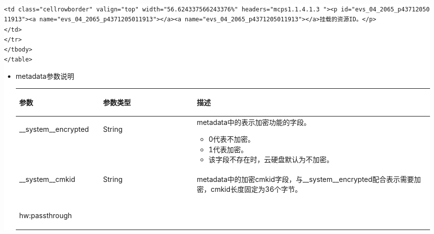     <td class="cellrowborder" valign="top" width="56.624337566243376%" headers="mcps1.1.4.1.3 "><p id="evs_04_2065_p4371205011913"><a name="evs_04_2065_p4371205011913"></a><a name="evs_04_2065_p4371205011913"></a>挂载的资源ID。</p>
    </td>
    </tr>
    </tbody>
    </table>

-   <a name="evs_04_2065_li29114110314"></a>metadata参数说明

    <a name="evs_04_2065_evs_04_3004_table3430728295554"></a>
    <table><thead align="left"><tr id="evs_04_2065_evs_04_3004_row4496975195554"><th class="cellrowborder" valign="top" width="20.24%" id="mcps1.1.4.1.1"><p id="evs_04_2065_evs_04_3004_p8809200174410"><a name="evs_04_2065_evs_04_3004_p8809200174410"></a><a name="evs_04_2065_evs_04_3004_p8809200174410"></a>参数</p>
    </th>
    <th class="cellrowborder" valign="top" width="22.62%" id="mcps1.1.4.1.2"><p id="evs_04_2065_evs_04_3004_p168135017449"><a name="evs_04_2065_evs_04_3004_p168135017449"></a><a name="evs_04_2065_evs_04_3004_p168135017449"></a>参数类型</p>
    </th>
    <th class="cellrowborder" valign="top" width="57.14%" id="mcps1.1.4.1.3"><p id="evs_04_2065_evs_04_3004_p1282213034412"><a name="evs_04_2065_evs_04_3004_p1282213034412"></a><a name="evs_04_2065_evs_04_3004_p1282213034412"></a>描述</p>
    </th>
    </tr>
    </thead>
    <tbody><tr id="evs_04_2065_evs_04_3004_row456195295554"><td class="cellrowborder" valign="top" width="20.24%" headers="mcps1.1.4.1.1 "><p id="evs_04_2065_evs_04_3004_p1562408795622"><a name="evs_04_2065_evs_04_3004_p1562408795622"></a><a name="evs_04_2065_evs_04_3004_p1562408795622"></a>__system__encrypted</p>
    </td>
    <td class="cellrowborder" valign="top" width="22.62%" headers="mcps1.1.4.1.2 "><p id="evs_04_2065_evs_04_3004_p5759155095622"><a name="evs_04_2065_evs_04_3004_p5759155095622"></a><a name="evs_04_2065_evs_04_3004_p5759155095622"></a>String</p>
    </td>
    <td class="cellrowborder" valign="top" width="57.14%" headers="mcps1.1.4.1.3 "><div class="p" id="evs_04_2065_evs_04_3004_p177192813501"><a name="evs_04_2065_evs_04_3004_p177192813501"></a><a name="evs_04_2065_evs_04_3004_p177192813501"></a>metadata中的表示加密功能的字段。<a name="evs_04_2065_evs_04_3004_ul141951225145011"></a><a name="evs_04_2065_evs_04_3004_ul141951225145011"></a><ul id="evs_04_2065_evs_04_3004_ul141951225145011"><li>0代表不加密。</li><li>1代表加密。</li><li>该字段不存在时，云硬盘默认为不加密。</li></ul>
    </div>
    </td>
    </tr>
    <tr id="evs_04_2065_evs_04_3004_row247050109562"><td class="cellrowborder" valign="top" width="20.24%" headers="mcps1.1.4.1.1 "><p id="evs_04_2065_evs_04_3004_p241272995622"><a name="evs_04_2065_evs_04_3004_p241272995622"></a><a name="evs_04_2065_evs_04_3004_p241272995622"></a>__system__cmkid</p>
    </td>
    <td class="cellrowborder" valign="top" width="22.62%" headers="mcps1.1.4.1.2 "><p id="evs_04_2065_evs_04_3004_p6121338895622"><a name="evs_04_2065_evs_04_3004_p6121338895622"></a><a name="evs_04_2065_evs_04_3004_p6121338895622"></a>String</p>
    </td>
    <td class="cellrowborder" valign="top" width="57.14%" headers="mcps1.1.4.1.3 "><p id="evs_04_2065_evs_04_3004_p4159804295622"><a name="evs_04_2065_evs_04_3004_p4159804295622"></a><a name="evs_04_2065_evs_04_3004_p4159804295622"></a>metadata中的加密cmkid字段，与__system__encrypted配合表示需要加密，cmkid长度固定为36个字节。</p>
    </td>
    </tr>
    <tr id="evs_04_2065_evs_04_3004_row60499086104915"><td class="cellrowborder" valign="top" width="20.24%" headers="mcps1.1.4.1.1 "><p id="evs_04_2065_evs_04_3004_p1478896104915"><a name="evs_04_2065_evs_04_3004_p1478896104915"></a><a name="evs_04_2065_evs_04_3004_p1478896104915"></a>hw:passthrough</p>
    </td>